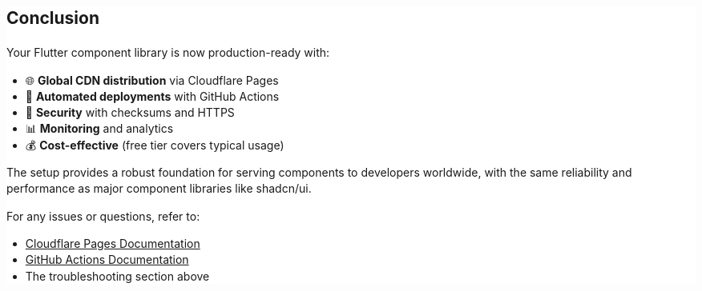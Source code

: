 ## Conclusion

Your Flutter component library is now production-ready with:
- 🌐 **Global CDN distribution** via Cloudflare Pages
- 🔄 **Automated deployments** with GitHub Actions
- 🔐 **Security** with checksums and HTTPS
- 📊 **Monitoring** and analytics
- 💰 **Cost-effective** (free tier covers typical usage)

The setup provides a robust foundation for serving components to developers worldwide, with the same reliability and performance as major component libraries like shadcn/ui.

For any issues or questions, refer to:
- [Cloudflare Pages Documentation](https://developers.cloudflare.com/pages/)
- [GitHub Actions Documentation](https://docs.github.com/en/actions)
- The troubleshooting section above